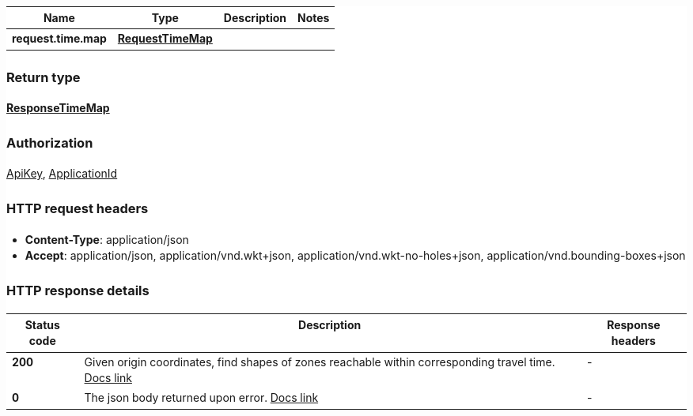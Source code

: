 Name | Type | Description  | Notes
------------- | ------------- | ------------- | -------------
 **request.time.map** | [**RequestTimeMap**](RequestTimeMap.md)|  | 

### Return type

[**ResponseTimeMap**](ResponseTimeMap.md)

### Authorization

[ApiKey](../README.md#ApiKey), [ApplicationId](../README.md#ApplicationId)

### HTTP request headers

 - **Content-Type**: application/json
 - **Accept**: application/json, application/vnd.wkt+json, application/vnd.wkt-no-holes+json, application/vnd.bounding-boxes+json

### HTTP response details
| Status code | Description | Response headers |
|-------------|-------------|------------------|
| **200** | Given origin coordinates, find shapes of zones reachable within corresponding travel time. [Docs link](http://docs.traveltime.com/reference/time-map/) |  -  |
| **0** | The json body returned upon error. [Docs link](http://docs.traveltime.com/reference/error-response) |  -  |

